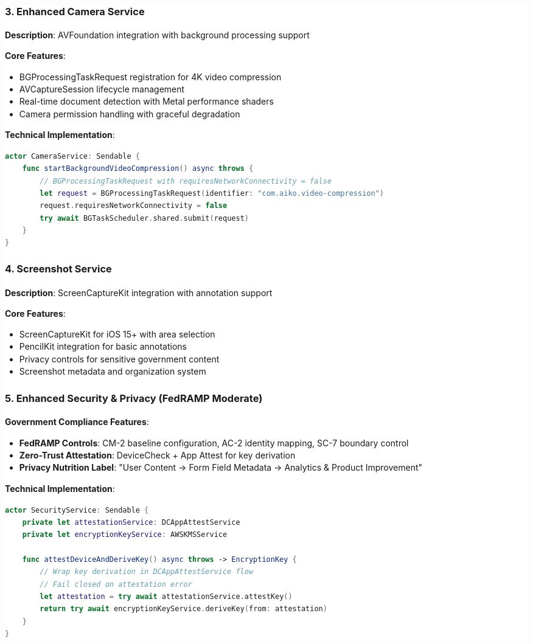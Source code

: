 ### 3. Enhanced Camera Service
**Description**: AVFoundation integration with background processing support

**Core Features**:
- BGProcessingTaskRequest registration for 4K video compression
- AVCaptureSession lifecycle management
- Real-time document detection with Metal performance shaders
- Camera permission handling with graceful degradation

**Technical Implementation**:
```swift
actor CameraService: Sendable {
    func startBackgroundVideoCompression() async throws {
        // BGProcessingTaskRequest with requiresNetworkConnectivity = false
        let request = BGProcessingTaskRequest(identifier: "com.aiko.video-compression")
        request.requiresNetworkConnectivity = false
        try await BGTaskScheduler.shared.submit(request)
    }
}
```

### 4. Screenshot Service
**Description**: ScreenCaptureKit integration with annotation support

**Core Features**:
- ScreenCaptureKit for iOS 15+ with area selection
- PencilKit integration for basic annotations
- Privacy controls for sensitive government content
- Screenshot metadata and organization system

### 5. Enhanced Security & Privacy (FedRAMP Moderate)

**Government Compliance Features**:
- **FedRAMP Controls**: CM-2 baseline configuration, AC-2 identity mapping, SC-7 boundary control
- **Zero-Trust Attestation**: DeviceCheck + App Attest for key derivation
- **Privacy Nutrition Label**: "User Content → Form Field Metadata → Analytics & Product Improvement"

**Technical Implementation**:
```swift
actor SecurityService: Sendable {
    private let attestationService: DCAppAttestService
    private let encryptionKeyService: AWSKMSService
    
    func attestDeviceAndDeriveKey() async throws -> EncryptionKey {
        // Wrap key derivation in DCAppAttestService flow
        // Fail closed on attestation error
        let attestation = try await attestationService.attestKey()
        return try await encryptionKeyService.deriveKey(from: attestation)
    }
}
```
